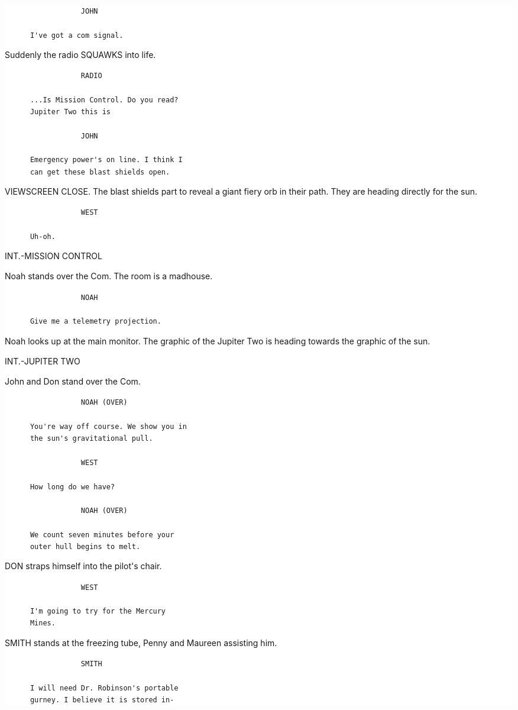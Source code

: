                       JOHN

          I've got a com signal.

Suddenly the radio SQUAWKS into life.

                      RADIO

          ...Is Mission Control. Do you read?
          Jupiter Two this is

                      JOHN

          Emergency power's on line. I think I
          can get these blast shields open.

VIEWSCREEN CLOSE. The blast shields part to reveal a giant fiery orb
in their path. They are heading directly for the sun.

                      WEST

          Uh-oh.

INT.-MISSION CONTROL

Noah stands over the Com. The room is a madhouse.

                      NOAH

          Give me a telemetry projection.

Noah looks up at the main monitor. The graphic of the Jupiter Two is
heading towards the graphic of the sun.

INT.-JUPITER TWO

John and Don stand over the Com.

                      NOAH (OVER)

          You're way off course. We show you in
          the sun's gravitational pull.

                      WEST

          How long do we have?

                      NOAH (OVER)

          We count seven minutes before your
          outer hull begins to melt.

DON straps himself into the pilot's chair.

                      WEST

          I'm going to try for the Mercury
          Mines.

SMITH stands at the freezing tube, Penny and Maureen assisting him.

                      SMITH

          I will need Dr. Robinson's portable
          gurney. I believe it is stored in-
